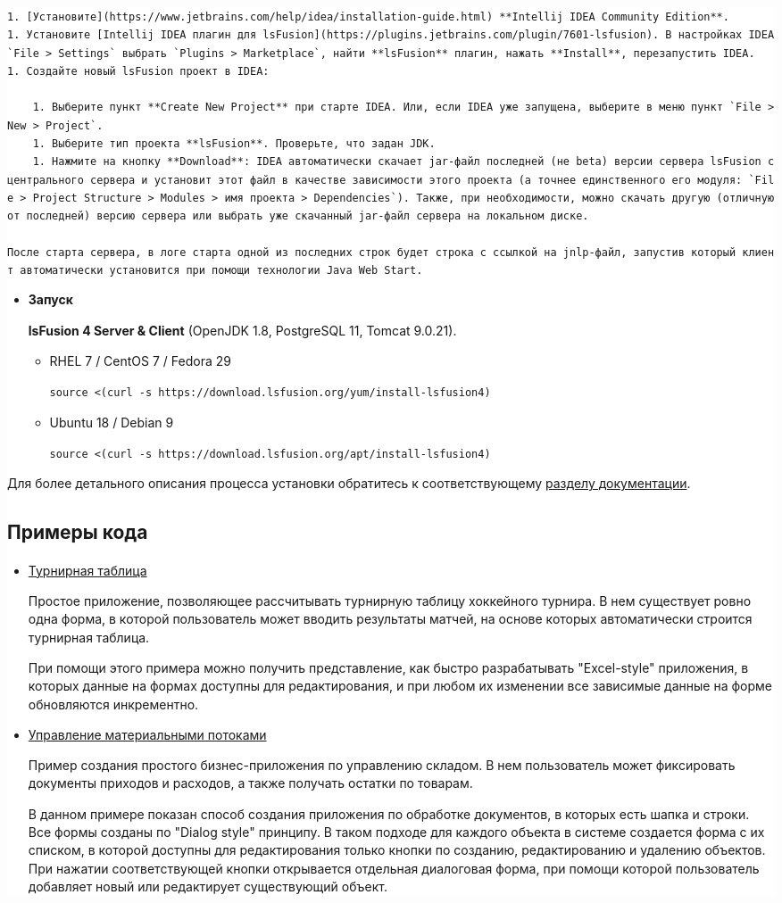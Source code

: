     1. [Установите](https://www.jetbrains.com/help/idea/installation-guide.html) **Intellij IDEA Community Edition**.
    1. Установите [Intellij IDEA плагин для lsFusion](https://plugins.jetbrains.com/plugin/7601-lsfusion). В настройках IDEA `File > Settings` выбрать `Plugins > Marketplace`, найти **lsFusion** плагин, нажать **Install**, перезапустить IDEA. 
    1. Создайте новый lsFusion проект в IDEA:
    
        1. Выберите пункт **Create New Project** при старте IDEA. Или, если IDEA уже запущена, выберите в меню пункт `File > New > Project`. 
        1. Выберите тип проекта **lsFusion**. Проверьте, что задан JDK. 
        1. Нажмите на кнопку **Download**: IDEA автоматически скачает jar-файл последней (не beta) версии сервера lsFusion с центрального сервера и установит этот файл в качестве зависимости этого проекта (а точнее единственного его модуля: `File > Project Structure > Modules > имя проекта > Dependencies`). Также, при необходимости, можно скачать другую (отличную от последней) версию сервера или выбрать уже скачанный jar-файл сервера на локальном диске.  
    
    После старта сервера, в логе старта одной из последних строк будет строка с ссылкой на jnlp-файл, запустив который клиент автоматически установится при помощи технологии Java Web Start.
   
- **Запуск**

    **lsFusion 4 Server & Client** (OpenJDK 1.8, PostgreSQL 11, Tomcat 9.0.21).

    - RHEL 7 / CentOS 7 / Fedora 29

          source <(curl -s https://download.lsfusion.org/yum/install-lsfusion4)

    - Ubuntu 18 / Debian 9

          source <(curl -s https://download.lsfusion.org/apt/install-lsfusion4)

Для более детального описания процесса установки обратитесь к соответствующему [разделу документации](https://ru-documentation.lsfusion.org/pages/viewpage.action?pageId=18645035). 

## Примеры кода
- [Турнирная таблица](https://ru-documentation.lsfusion.org/pages/viewpage.action?pageId=2228240)

  Простое приложение, позволяющее рассчитывать турнирную таблицу хоккейного турнира. В нем существует ровно одна форма, в которой пользователь может вводить результаты матчей, на основе которых автоматически строится турнирная таблица.
  
  При помощи этого примера можно получить представление, как быстро разрабатывать "Excel-style" приложения, в которых данные на формах доступны для редактирования, и при любом их изменении все зависимые данные на форме обновляются инкрементно.

- [Управление материальными потоками](https://ru-documentation.lsfusion.org/pages/viewpage.action?pageId=2228636)

  Пример создания простого бизнес-приложения по управлению складом. В нем пользователь может фиксировать документы приходов и расходов, а также получать остатки по товарам.

  В данном примере показан способ создания приложения по обработке документов, в которых есть шапка и строки. Все формы созданы по "Dialog style" принципу. В таком подходе для каждого объекта в системе создается форма с их списком, в которой доступны для редактирования только кнопки по созданию, редактированию и удалению объектов. При нажатии соответствующей кнопки открывается отдельная диалоговая форма, при помощи которой пользователь добавляет новый или редактирует существующий объект.
